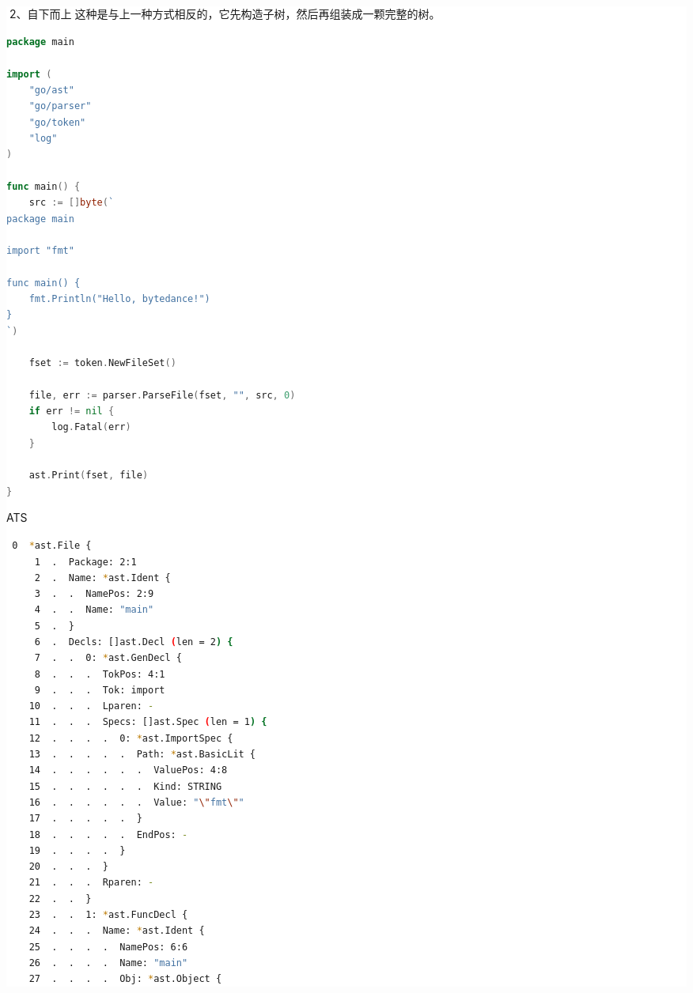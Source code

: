 ​	2、自下而上 这种是与上一种方式相反的，它先构造子树，然后再组装成一颗完整的树。

```go
package main

import (
    "go/ast"
    "go/parser"
    "go/token"
    "log"
)

func main() {
    src := []byte(`
package main

import "fmt"

func main() {
    fmt.Println("Hello, bytedance!")
}
`)

    fset := token.NewFileSet()

    file, err := parser.ParseFile(fset, "", src, 0)
    if err != nil {
        log.Fatal(err)
    }

    ast.Print(fset, file)
}
```

ATS

```bash
 0  *ast.File {
     1  .  Package: 2:1
     2  .  Name: *ast.Ident {
     3  .  .  NamePos: 2:9
     4  .  .  Name: "main"
     5  .  }
     6  .  Decls: []ast.Decl (len = 2) {
     7  .  .  0: *ast.GenDecl {
     8  .  .  .  TokPos: 4:1
     9  .  .  .  Tok: import
    10  .  .  .  Lparen: -
    11  .  .  .  Specs: []ast.Spec (len = 1) {
    12  .  .  .  .  0: *ast.ImportSpec {
    13  .  .  .  .  .  Path: *ast.BasicLit {
    14  .  .  .  .  .  .  ValuePos: 4:8
    15  .  .  .  .  .  .  Kind: STRING
    16  .  .  .  .  .  .  Value: "\"fmt\""
    17  .  .  .  .  .  }
    18  .  .  .  .  .  EndPos: -
    19  .  .  .  .  }
    20  .  .  .  }
    21  .  .  .  Rparen: -
    22  .  .  }
    23  .  .  1: *ast.FuncDecl {
    24  .  .  .  Name: *ast.Ident {
    25  .  .  .  .  NamePos: 6:6
    26  .  .  .  .  Name: "main"
    27  .  .  .  .  Obj: *ast.Object {
```